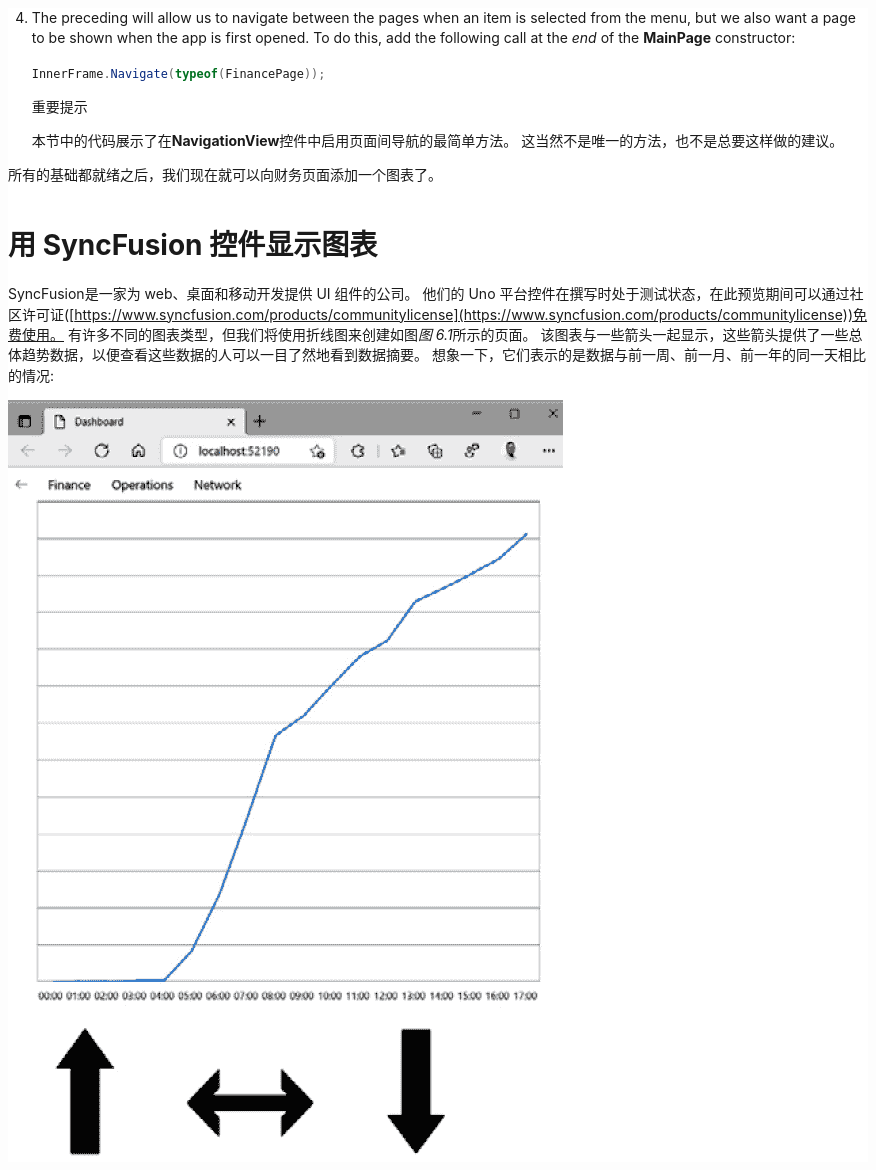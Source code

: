 4.  The preceding will allow us to navigate between the pages when an item is selected from the menu, but we also want a page to be shown when the app is first opened. To do this, add the following call at the *end* of the **MainPage** constructor:

    ```cs
    InnerFrame.Navigate(typeof(FinancePage));
    ```

    重要提示

    本节中的代码展示了在**NavigationView**控件中启用页面间导航的最简单方法。 这当然不是唯一的方法，也不是总要这样做的建议。

所有的基础都就绪之后，我们现在就可以向财务页面添加一个图表了。

# 用 SyncFusion 控件显示图表

SyncFusion是一家为 web、桌面和移动开发提供 UI 组件的公司。 他们的 Uno 平台控件在撰写时处于测试状态，在此预览期间可以通过社区许可证([https://www.syncfusion.com/products/communitylicense](https://www.syncfusion.com/products/communitylicense))免费使用。 有许多不同的图表类型，但我们将使用折线图来创建如图*图 6.1*所示的页面。 该图表与一些箭头一起显示，这些箭头提供了一些总体趋势数据，以便查看这些数据的人可以一目了然地看到数据摘要。 想象一下，它们表示的是数据与前一周、前一月、前一年的同一天相比的情况:

![Figure 6.1 – Finance information including a graph from SyncFusion ](img/Figure_6.01_B17132.jpg)
